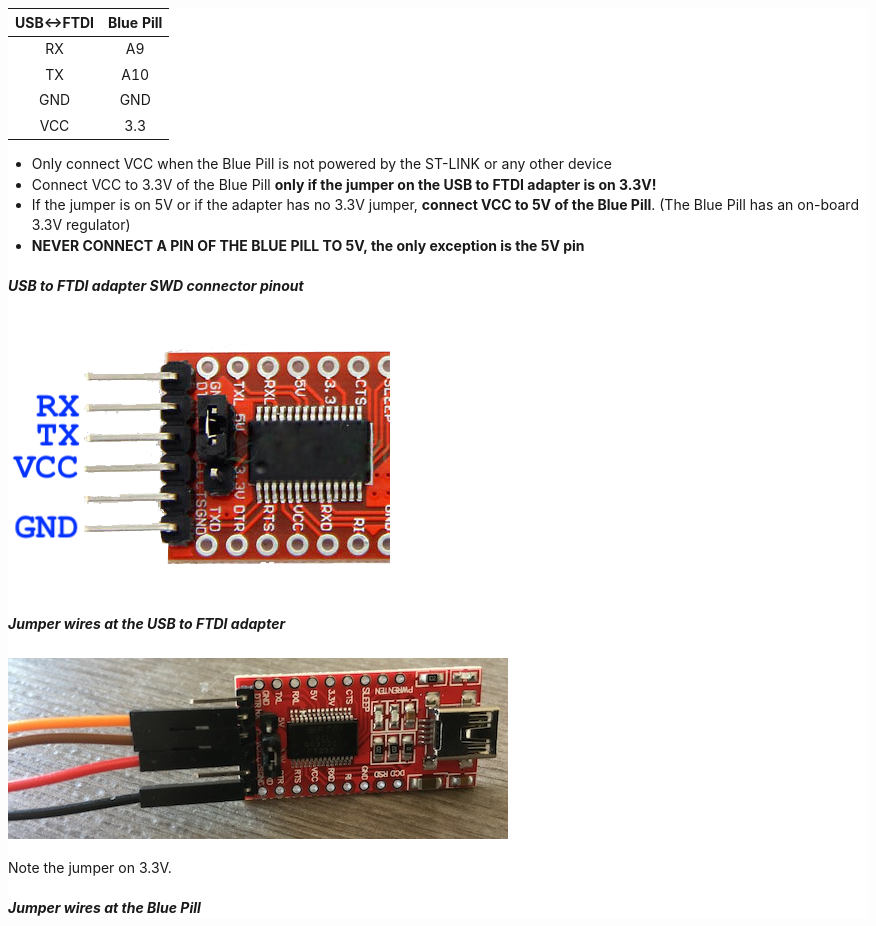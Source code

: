 | USB<->FTDI | Blue Pill |
| :--------: | :-------: |
|    RX      |    A9     |
|    TX      |    A10    |
|    GND     |    GND    |
|    VCC     |    3.3    |

* Only connect VCC when the Blue Pill is not powered by the ST-LINK or any other device
* Connect VCC to 3.3V of the Blue Pill **only if the jumper on the USB to FTDI adapter is on 3.3V!**
* If the jumper is on 5V or if the adapter has no 3.3V jumper, **connect VCC to 5V of the Blue Pill**. (The Blue Pill has an on-board 3.3V regulator)
* **NEVER CONNECT A PIN OF THE BLUE PILL TO 5V, the only exception is the 5V pin**

##### USB to FTDI adapter SWD connector pinout

<img src="/doc/img/FTDI-PINS.png">

##### Jumper wires at the USB to FTDI adapter

<img src="/doc/img/FTDI_SERIAL.jpg">

Note the jumper on 3.3V.

##### Jumper wires at the Blue Pill
